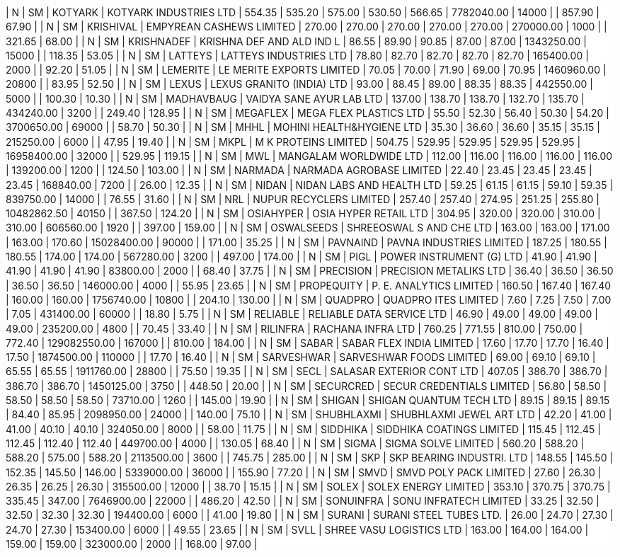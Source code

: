 | N | SM | KOTYARK | KOTYARK INDUSTRIES LTD | 554.35 | 535.20 | 575.00 | 530.50 | 566.65 | 7782040.00 | 14000 |  | 857.90 | 67.90 |
| N | SM | KRISHIVAL | EMPYREAN CASHEWS LIMITED | 270.00 | 270.00 | 270.00 | 270.00 | 270.00 | 270000.00 | 1000 |  | 321.65 | 68.00 |
| N | SM | KRISHNADEF | KRISHNA DEF AND ALD IND L | 86.55 | 89.90 | 90.85 | 87.00 | 87.00 | 1343250.00 | 15000 |  | 118.35 | 53.05 |
| N | SM | LATTEYS | LATTEYS INDUSTRIES LTD | 78.80 | 82.70 | 82.70 | 82.70 | 82.70 | 165400.00 | 2000 |  | 92.20 | 51.05 |
| N | SM | LEMERITE | LE MERITE EXPORTS LIMITED | 70.05 | 70.00 | 71.90 | 69.00 | 70.95 | 1460960.00 | 20800 |  | 83.95 | 52.50 |
| N | SM | LEXUS | LEXUS GRANITO (INDIA) LTD | 93.00 | 88.45 | 89.00 | 88.35 | 88.35 | 442550.00 | 5000 |  | 100.30 | 10.30 |
| N | SM | MADHAVBAUG | VAIDYA SANE AYUR LAB LTD | 137.00 | 138.70 | 138.70 | 132.70 | 135.70 | 434240.00 | 3200 |  | 249.40 | 128.95 |
| N | SM | MEGAFLEX | MEGA FLEX PLASTICS LTD | 55.50 | 52.30 | 56.40 | 50.30 | 54.20 | 3700650.00 | 69000 |  | 58.70 | 50.30 |
| N | SM | MHHL | MOHINI HEALTH&HYGIENE LTD | 35.30 | 36.60 | 36.60 | 35.15 | 35.15 | 215250.00 | 6000 |  | 47.95 | 19.40 |
| N | SM | MKPL | M K PROTEINS LIMITED | 504.75 | 529.95 | 529.95 | 529.95 | 529.95 | 16958400.00 | 32000 |  | 529.95 | 119.15 |
| N | SM | MWL | MANGALAM WORLDWIDE LTD | 112.00 | 116.00 | 116.00 | 116.00 | 116.00 | 139200.00 | 1200 |  | 124.50 | 103.00 |
| N | SM | NARMADA | NARMADA AGROBASE LIMITED | 22.40 | 23.45 | 23.45 | 23.45 | 23.45 | 168840.00 | 7200 |  | 26.00 | 12.35 |
| N | SM | NIDAN | NIDAN LABS AND HEALTH LTD | 59.25 | 61.15 | 61.15 | 59.10 | 59.35 | 839750.00 | 14000 |  | 76.55 | 31.60 |
| N | SM | NRL | NUPUR RECYCLERS LIMITED | 257.40 | 257.40 | 274.95 | 251.25 | 255.80 | 10482862.50 | 40150 |  | 367.50 | 124.20 |
| N | SM | OSIAHYPER | OSIA HYPER RETAIL LTD | 304.95 | 320.00 | 320.00 | 310.00 | 310.00 | 606560.00 | 1920 |  | 397.00 | 159.00 |
| N | SM | OSWALSEEDS | SHREEOSWAL S AND CHE LTD | 163.00 | 163.00 | 171.00 | 163.00 | 170.60 | 15028400.00 | 90000 |  | 171.00 | 35.25 |
| N | SM | PAVNAIND | PAVNA INDUSTRIES LIMITED | 187.25 | 180.55 | 180.55 | 174.00 | 174.00 | 567280.00 | 3200 |  | 497.00 | 174.00 |
| N | SM | PIGL | POWER INSTRUMENT (G) LTD | 41.90 | 41.90 | 41.90 | 41.90 | 41.90 | 83800.00 | 2000 |  | 68.40 | 37.75 |
| N | SM | PRECISION | PRECISION METALIKS LTD | 36.40 | 36.50 | 36.50 | 36.50 | 36.50 | 146000.00 | 4000 |  | 55.95 | 23.65 |
| N | SM | PROPEQUITY | P. E. ANALYTICS LIMITED | 160.50 | 167.40 | 167.40 | 160.00 | 160.00 | 1756740.00 | 10800 |  | 204.10 | 130.00 |
| N | SM | QUADPRO | QUADPRO ITES LIMITED | 7.60 | 7.25 | 7.50 | 7.00 | 7.05 | 431400.00 | 60000 |  | 18.80 | 5.75 |
| N | SM | RELIABLE | RELIABLE DATA SERVICE LTD | 46.90 | 49.00 | 49.00 | 49.00 | 49.00 | 235200.00 | 4800 |  | 70.45 | 33.40 |
| N | SM | RILINFRA | RACHANA INFRA LTD | 760.25 | 771.55 | 810.00 | 750.00 | 772.40 | 129082550.00 | 167000 |  | 810.00 | 184.00 |
| N | SM | SABAR | SABAR FLEX INDIA LIMITED | 17.60 | 17.70 | 17.70 | 16.40 | 17.50 | 1874500.00 | 110000 |  | 17.70 | 16.40 |
| N | SM | SARVESHWAR | SARVESHWAR FOODS LIMITED | 69.00 | 69.10 | 69.10 | 65.55 | 65.55 | 1911760.00 | 28800 |  | 75.50 | 19.35 |
| N | SM | SECL | SALASAR EXTERIOR CONT LTD | 407.05 | 386.70 | 386.70 | 386.70 | 386.70 | 1450125.00 | 3750 |  | 448.50 | 20.00 |
| N | SM | SECURCRED | SECUR CREDENTIALS LIMITED | 56.80 | 58.50 | 58.50 | 58.50 | 58.50 | 73710.00 | 1260 |  | 145.00 | 19.90 |
| N | SM | SHIGAN | SHIGAN QUANTUM TECH LTD | 89.15 | 89.15 | 89.15 | 84.40 | 85.95 | 2098950.00 | 24000 |  | 140.00 | 75.10 |
| N | SM | SHUBHLAXMI | SHUBHLAXMI JEWEL ART LTD | 42.20 | 41.00 | 41.00 | 40.10 | 40.10 | 324050.00 | 8000 |  | 58.00 | 11.75 |
| N | SM | SIDDHIKA | SIDDHIKA COATINGS LIMITED | 115.45 | 112.45 | 112.45 | 112.40 | 112.40 | 449700.00 | 4000 |  | 130.05 | 68.40 |
| N | SM | SIGMA | SIGMA SOLVE LIMITED | 560.20 | 588.20 | 588.20 | 575.00 | 588.20 | 2113500.00 | 3600 |  | 745.75 | 285.00 |
| N | SM | SKP | SKP BEARING INDUSTRI. LTD | 148.55 | 145.50 | 152.35 | 145.50 | 146.00 | 5339000.00 | 36000 |  | 155.90 | 77.20 |
| N | SM | SMVD | SMVD POLY PACK LIMITED | 27.60 | 26.30 | 26.35 | 26.25 | 26.30 | 315500.00 | 12000 |  | 38.70 | 15.15 |
| N | SM | SOLEX | SOLEX ENERGY LIMITED | 353.10 | 370.75 | 370.75 | 335.45 | 347.00 | 7646900.00 | 22000 |  | 486.20 | 42.50 |
| N | SM | SONUINFRA | SONU INFRATECH LIMITED | 33.25 | 32.50 | 32.50 | 32.30 | 32.30 | 194400.00 | 6000 |  | 41.00 | 19.80 |
| N | SM | SURANI | SURANI STEEL TUBES LTD. | 26.00 | 24.70 | 27.30 | 24.70 | 27.30 | 153400.00 | 6000 |  | 49.55 | 23.65 |
| N | SM | SVLL | SHREE VASU LOGISTICS LTD | 163.00 | 164.00 | 164.00 | 159.00 | 159.00 | 323000.00 | 2000 |  | 168.00 | 97.00 |